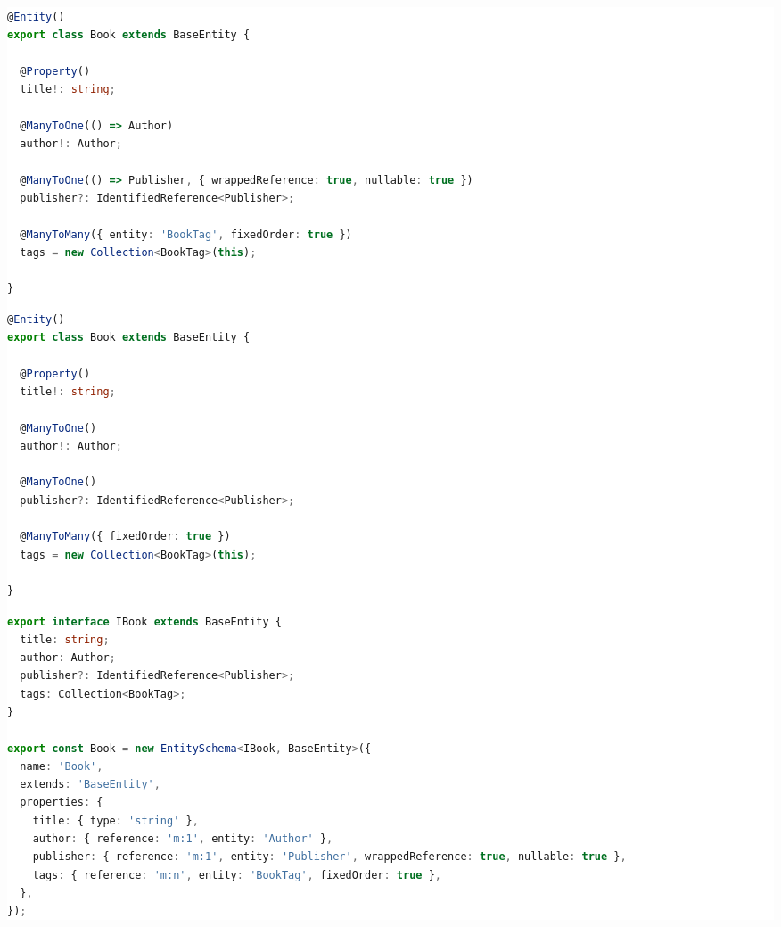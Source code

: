 ```ts title="./entities/Book.ts"
@Entity()
export class Book extends BaseEntity {

  @Property()
  title!: string;

  @ManyToOne(() => Author)
  author!: Author;

  @ManyToOne(() => Publisher, { wrappedReference: true, nullable: true })
  publisher?: IdentifiedReference<Publisher>;

  @ManyToMany({ entity: 'BookTag', fixedOrder: true })
  tags = new Collection<BookTag>(this);

}
```

  </TabItem>
  <TabItem value="ts-morph">

```ts title="./entities/Book.ts"
@Entity()
export class Book extends BaseEntity {

  @Property()
  title!: string;

  @ManyToOne()
  author!: Author;

  @ManyToOne()
  publisher?: IdentifiedReference<Publisher>;

  @ManyToMany({ fixedOrder: true })
  tags = new Collection<BookTag>(this);

}
```

  </TabItem>
  <TabItem value="entity-schema">

```ts title="./entities/Book.ts"
export interface IBook extends BaseEntity {
  title: string;
  author: Author;
  publisher?: IdentifiedReference<Publisher>;
  tags: Collection<BookTag>;
}

export const Book = new EntitySchema<IBook, BaseEntity>({
  name: 'Book',
  extends: 'BaseEntity',
  properties: {
    title: { type: 'string' },
    author: { reference: 'm:1', entity: 'Author' },
    publisher: { reference: 'm:1', entity: 'Publisher', wrappedReference: true, nullable: true },
    tags: { reference: 'm:n', entity: 'BookTag', fixedOrder: true },
  },
});
```
